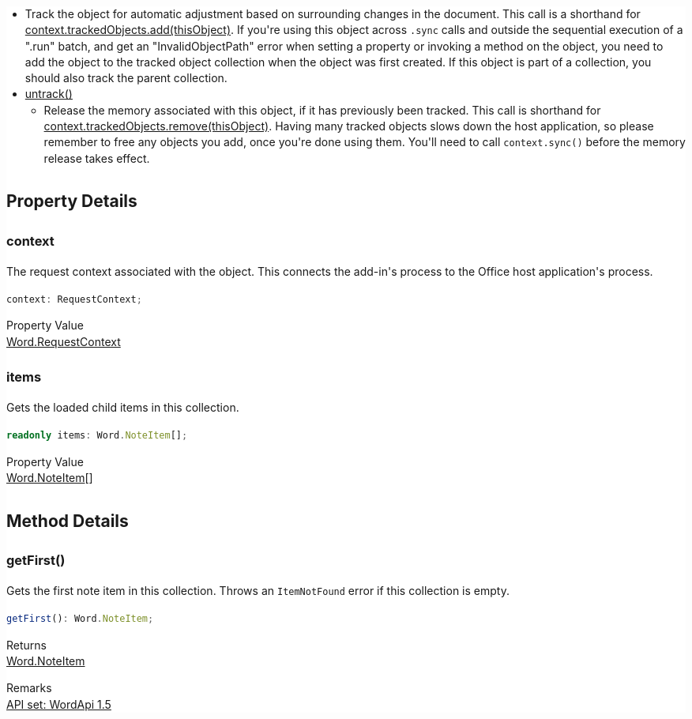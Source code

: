   - Track the object for automatic adjustment based on surrounding changes in the document. This call is a shorthand for [context.trackedObjects.add(thisObject)](/en-us/javascript/api/office/officeextension.clientrequestcontext#office-officeextension-clientrequestcontext-trackedobjects-member). If you're using this object across `.sync` calls and outside the sequential execution of a ".run" batch, and get an "InvalidObjectPath" error when setting a property or invoking a method on the object, you need to add the object to the tracked object collection when the object was first created. If this object is part of a collection, you should also track the parent collection.
- [untrack()](#word-word-noteitemcollection-untrack-member1)
  - Release the memory associated with this object, if it has previously been tracked. This call is shorthand for [context.trackedObjects.remove(thisObject)](/en-us/javascript/api/office/officeextension.clientrequestcontext#office-officeextension-clientrequestcontext-trackedobjects-member). Having many tracked objects slows down the host application, so please remember to free any objects you add, once you're done using them. You'll need to call `context.sync()` before the memory release takes effect.

## Property Details

### context
The request context associated with the object. This connects the add-in's process to the Office host application's process.

```typescript
context: RequestContext;
```

Property Value  
[Word.RequestContext](/en-us/javascript/api/word/word.requestcontext)

### items
Gets the loaded child items in this collection.

```typescript
readonly items: Word.NoteItem[];
```

Property Value  
[Word.NoteItem](/en-us/javascript/api/word/word.noteitem)[]

## Method Details

### getFirst()
Gets the first note item in this collection. Throws an `ItemNotFound` error if this collection is empty.

```typescript
getFirst(): Word.NoteItem;
```

Returns  
[Word.NoteItem](/en-us/javascript/api/word/word.noteitem)

Remarks  
[API set: WordApi 1.5](/en-us/javascript/api/requirement-sets/word/word-api-requirement-sets)
